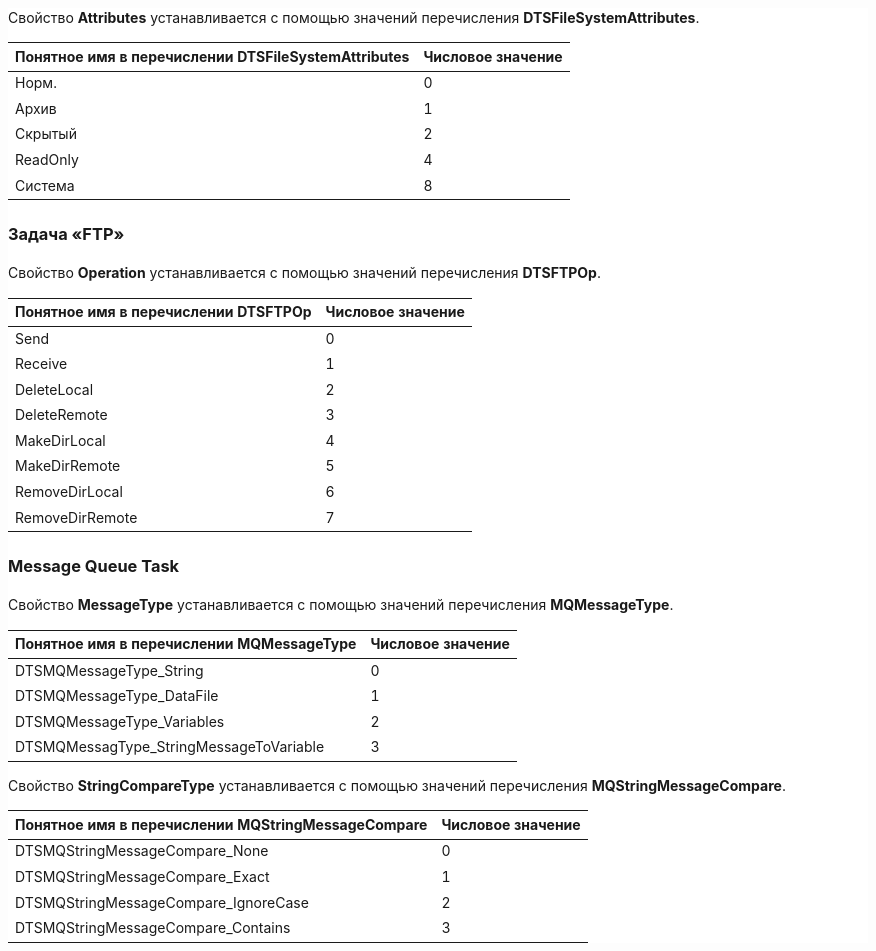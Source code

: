  Свойство **Attributes** устанавливается с помощью значений перечисления **DTSFileSystemAttributes**.  
  
|Понятное имя в перечислении DTSFileSystemAttributes|Числовое значение|  
|----------------------------------------------|-------------------|  
|Норм.|0|  
|Архив|1|  
|Скрытый|2|  
|ReadOnly|4|  
|Система|8|  
  
### <a name="ftp-task"></a>Задача «FTP»  
 Свойство **Operation** устанавливается с помощью значений перечисления **DTSFTPOp**.  
  
|Понятное имя в перечислении DTSFTPOp|Числовое значение|  
|-------------------------------|-------------------|  
|Send|0|  
|Receive|1|  
|DeleteLocal|2|  
|DeleteRemote|3|  
|MakeDirLocal|4|  
|MakeDirRemote|5|  
|RemoveDirLocal|6|  
|RemoveDirRemote|7|  
  
### <a name="message-queue-task"></a>Message Queue Task  
 Свойство **MessageType** устанавливается с помощью значений перечисления **MQMessageType**.  
  
|Понятное имя в перечислении MQMessageType|Числовое значение|  
|------------------------------------|-------------------|  
|DTSMQMessageType_String|0|  
|DTSMQMessageType_DataFile|1|  
|DTSMQMessageType_Variables|2|  
|DTSMQMessagType_StringMessageToVariable|3|  
  
 Свойство **StringCompareType** устанавливается с помощью значений перечисления **MQStringMessageCompare**.  
  
|Понятное имя в перечислении MQStringMessageCompare|Числовое значение|  
|---------------------------------------------|-------------------|  
|DTSMQStringMessageCompare_None|0|  
|DTSMQStringMessageCompare_Exact|1|  
|DTSMQStringMessageCompare_IgnoreCase|2|  
|DTSMQStringMessageCompare_Contains|3|  
  